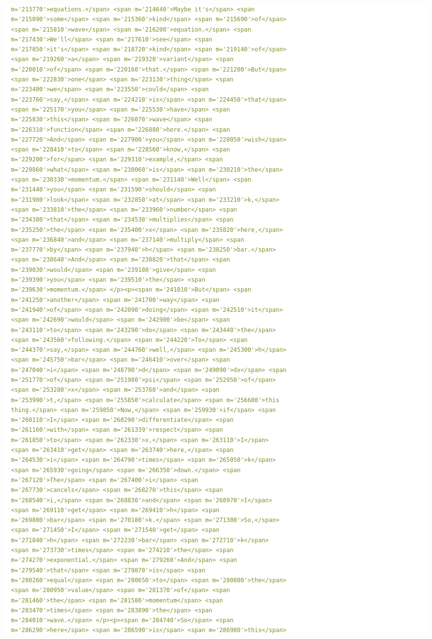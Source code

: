 ```yaml
  m='213770'>equations.</span> <span m='214640'>Maybe it's</span> <span
  m='215090'>some</span> <span m='215360'>kind</span> <span m='215690'>of</span>
  <span m='215810'>wave</span> <span m='216200'>equation.</span> <span
  m='217430'>We'll</span> <span m='217610'>see</span> <span
  m='217850'>it's</span> <span m='218720'>kind</span> <span m='219140'>of</span>
  <span m='219260'>a</span> <span m='219320'>variant</span> <span
  m='220010'>of</span> <span m='220160'>that.</span> <span m='221200'>But</span>
  <span m='222830'>one</span> <span m='223130'>thing</span> <span
  m='223400'>we</span> <span m='223550'>could</span> <span
  m='223760'>say,</span> <span m='224210'>is</span> <span m='224450'>that</span>
  <span m='225170'>you</span> <span m='225530'>have</span> <span
  m='225830'>this</span> <span m='226070'>wave</span> <span
  m='226310'>function</span> <span m='226880'>here.</span> <span
  m='227720'>And</span> <span m='227900'>you</span> <span m='228050'>wish</span>
  <span m='228410'>to</span> <span m='228560'>know,</span> <span
  m='229200'>for</span> <span m='229310'>example,</span> <span
  m='229860'>what</span> <span m='230060'>is</span> <span m='230210'>the</span>
  <span m='230330'>momentum.</span> <span m='231140'>Well</span> <span
  m='231440'>you</span> <span m='231590'>should</span> <span
  m='231980'>look</span> <span m='232850'>at</span> <span m='233210'>k,</span>
  <span m='233810'>the</span> <span m='233960'>number</span> <span
  m='234380'>that</span> <span m='234530'>multiplies</span> <span
  m='235250'>the</span> <span m='235400'>x</span> <span m='235820'>here,</span>
  <span m='236840'>and</span> <span m='237140'>multiply</span> <span
  m='237770'>by</span> <span m='237940'>h</span> <span m='238250'>bar.</span>
  <span m='238640'>And</span> <span m='238820'>that</span> <span
  m='239030'>would</span> <span m='239180'>give</span> <span
  m='239390'>you</span> <span m='239510'>the</span> <span
  m='239630'>momentum.</span> </p><p><span m='241010'>But</span> <span
  m='241250'>another</span> <span m='241700'>way</span> <span
  m='241940'>of</span> <span m='242090'>doing</span> <span m='242510'>it</span>
  <span m='242690'>would</span> <span m='242900'>be</span> <span
  m='243110'>to</span> <span m='243290'>do</span> <span m='243440'>the</span>
  <span m='243560'>following.</span> <span m='244220'>To</span> <span
  m='244370'>say,</span> <span m='244760'>well,</span> <span m='245300'>h</span>
  <span m='245750'>bar</span> <span m='246410'>over</span> <span
  m='247040'>i</span> <span m='248790'>d</span> <span m='249090'>dx</span> <span
  m='251770'>of</span> <span m='251980'>psi</span> <span m='252950'>of</span>
  <span m='253280'>x</span> <span m='253760'>and</span> <span
  m='253990'>t,</span> <span m='255850'>calculate</span> <span m='256600'>this
  thing.</span> <span m='259850'>Now,</span> <span m='259930'>if</span> <span
  m='260110'>I</span> <span m='260290'>differentiate</span> <span
  m='261160'>with</span> <span m='261339'>respect</span> <span
  m='261850'>to</span> <span m='262330'>x,</span> <span m='263110'>I</span>
  <span m='263410'>get</span> <span m='263740'>here,</span> <span
  m='264530'>i</span> <span m='264790'>times</span> <span m='265050'>k</span>
  <span m='265930'>going</span> <span m='266350'>down.</span> <span
  m='267120'>The</span> <span m='267400'>i</span> <span
  m='267730'>cancels</span> <span m='268270'>this</span> <span
  m='268540'>i,</span> <span m='268830'>and</span> <span m='268970'>I</span>
  <span m='269110'>get</span> <span m='269410'>h</span> <span
  m='269800'>bar</span> <span m='270180'>k.</span> <span m='271300'>So,</span>
  <span m='271450'>I</span> <span m='271540'>get</span> <span
  m='271840'>h</span> <span m='272230'>bar</span> <span m='272710'>k</span>
  <span m='273730'>times</span> <span m='274210'>the</span> <span
  m='274270'>exponential.</span> <span m='279260'>And</span> <span
  m='279540'>that</span> <span m='279870'>is</span> <span
  m='280260'>equal</span> <span m='280650'>to</span> <span m='280800'>the</span>
  <span m='280950'>value</span> <span m='281370'>of</span> <span
  m='281460'>the</span> <span m='281580'>momentum</span> <span
  m='283470'>times</span> <span m='283890'>the</span> <span
  m='284010'>wave.</span> </p><p><span m='284740'>So</span> <span
  m='286290'>here</span> <span m='286590'>is</span> <span m='286980'>this</span>
```